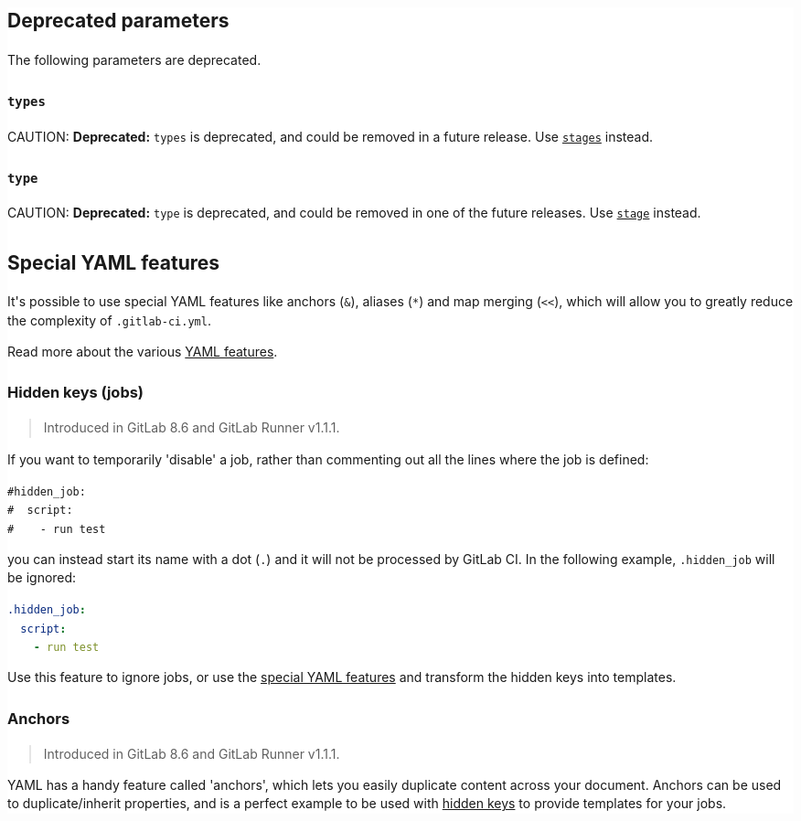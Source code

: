 ## Deprecated parameters

The following parameters are deprecated.

### `types`

CAUTION: **Deprecated:**
`types` is deprecated, and could be removed in a future release.
Use [`stages`](#stages) instead.

### `type`

CAUTION: **Deprecated:**
`type` is deprecated, and could be removed in one of the future releases.
Use [`stage`](#stage) instead.

## Special YAML features

It's possible to use special YAML features like anchors (`&`), aliases (`*`)
and map merging (`<<`), which will allow you to greatly reduce the complexity
of `.gitlab-ci.yml`.

Read more about the various [YAML features](https://learnxinyminutes.com/docs/yaml/).

### Hidden keys (jobs)

> Introduced in GitLab 8.6 and GitLab Runner v1.1.1.

If you want to temporarily 'disable' a job, rather than commenting out all the
lines where the job is defined:

```
#hidden_job:
#  script:
#    - run test
```

you can instead start its name with a dot (`.`) and it will not be processed by
GitLab CI. In the following example, `.hidden_job` will be ignored:

```yaml
.hidden_job:
  script:
    - run test
```

Use this feature to ignore jobs, or use the
[special YAML features](#special-yaml-features) and transform the hidden keys
into templates.

### Anchors

> Introduced in GitLab 8.6 and GitLab Runner v1.1.1.

YAML has a handy feature called 'anchors', which lets you easily duplicate
content across your document. Anchors can be used to duplicate/inherit
properties, and is a perfect example to be used with [hidden keys](#hidden-keys-jobs)
to provide templates for your jobs.
